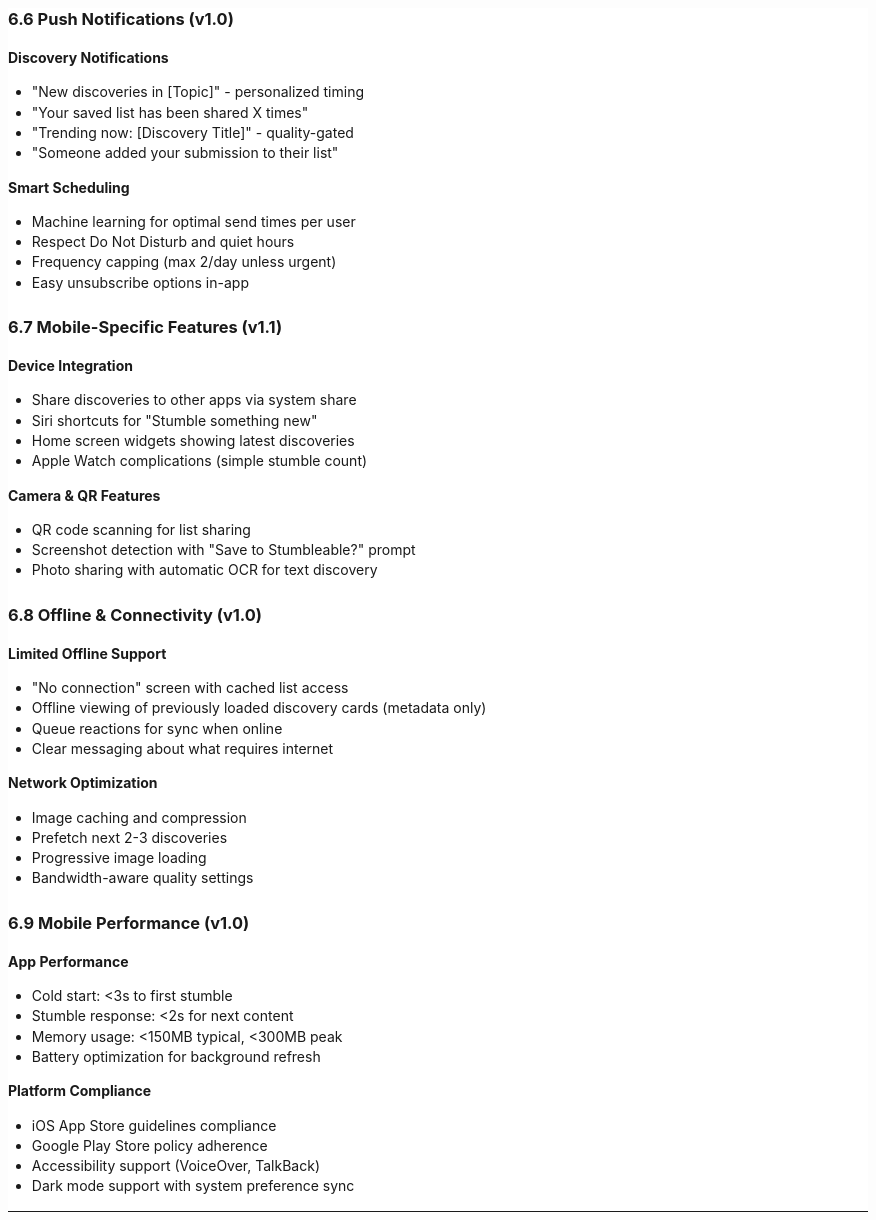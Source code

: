 ### 6.6 Push Notifications (v1.0)

**Discovery Notifications**
* "New discoveries in [Topic]" - personalized timing
* "Your saved list has been shared X times"
* "Trending now: [Discovery Title]" - quality-gated
* "Someone added your submission to their list"

**Smart Scheduling**
* Machine learning for optimal send times per user
* Respect Do Not Disturb and quiet hours
* Frequency capping (max 2/day unless urgent)
* Easy unsubscribe options in-app

### 6.7 Mobile-Specific Features (v1.1)

**Device Integration**
* Share discoveries to other apps via system share
* Siri shortcuts for "Stumble something new"
* Home screen widgets showing latest discoveries
* Apple Watch complications (simple stumble count)

**Camera & QR Features**
* QR code scanning for list sharing
* Screenshot detection with "Save to Stumbleable?" prompt
* Photo sharing with automatic OCR for text discovery

### 6.8 Offline & Connectivity (v1.0)

**Limited Offline Support**
* "No connection" screen with cached list access
* Offline viewing of previously loaded discovery cards (metadata only)
* Queue reactions for sync when online
* Clear messaging about what requires internet

**Network Optimization**
* Image caching and compression
* Prefetch next 2-3 discoveries
* Progressive image loading
* Bandwidth-aware quality settings

### 6.9 Mobile Performance (v1.0)

**App Performance**
* Cold start: <3s to first stumble
* Stumble response: <2s for next content
* Memory usage: <150MB typical, <300MB peak
* Battery optimization for background refresh

**Platform Compliance**
* iOS App Store guidelines compliance
* Google Play Store policy adherence
* Accessibility support (VoiceOver, TalkBack)
* Dark mode support with system preference sync

---